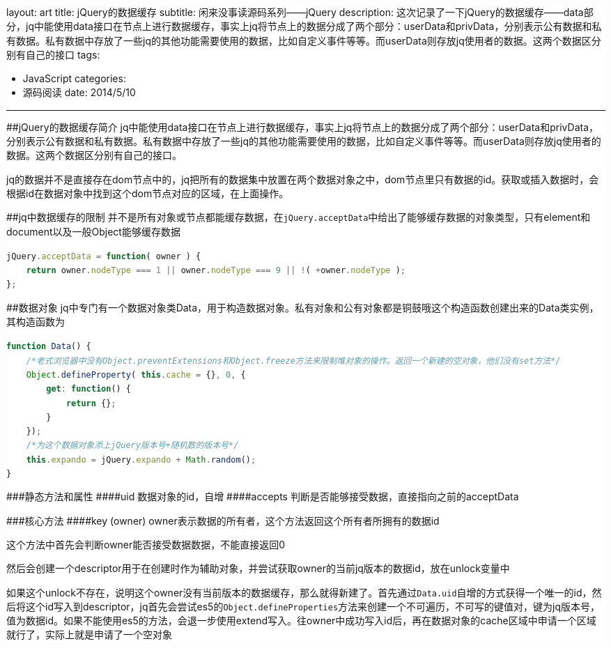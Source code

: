 layout: art
title: jQuery的数据缓存
subtitle: 闲来没事读源码系列——jQuery
description: 这次记录了一下jQuery的数据缓存——data部分，jq中能使用data接口在节点上进行数据缓存，事实上jq将节点上的数据分成了两个部分：userData和privData，分别表示公有数据和私有数据。私有数据中存放了一些jq的其他功能需要使用的数据，比如自定义事件等等。而userData则存放jq使用者的数据。这两个数据区分别有自己的接口
tags: 
- JavaScript
categories: 
- 源码阅读
date: 2014/5/10
---

##jQuery的数据缓存简介
jq中能使用data接口在节点上进行数据缓存，事实上jq将节点上的数据分成了两个部分：userData和privData，分别表示公有数据和私有数据。私有数据中存放了一些jq的其他功能需要使用的数据，比如自定义事件等等。而userData则存放jq使用者的数据。这两个数据区分别有自己的接口。

jq的数据并不是直接存在dom节点中的，jq把所有的数据集中放置在两个数据对象之中，dom节点里只有数据的id。获取或插入数据时，会根据id在数据对象中找到这个dom节点对应的区域，在上面操作。

##jq中数据缓存的限制
并不是所有对象或节点都能缓存数据，在`jQuery.acceptData`中给出了能够缓存数据的对象类型，只有element和document以及一般Object能够缓存数据
```javascript
jQuery.acceptData = function( owner ) {
    return owner.nodeType === 1 || owner.nodeType === 9 || !( +owner.nodeType );
};
```

##数据对象
jq中专门有一个数据对象类Data，用于构造数据对象。私有对象和公有对象都是铜鼓哦这个构造函数创建出来的Data类实例，其构造函数为
```javascript
function Data() {
    /*老式浏览器中没有Object.preventExtensions和Object.freeze方法来限制堆对象的操作。返回一个新建的空对象，他们没有set方法*/
    Object.defineProperty( this.cache = {}, 0, {
        get: function() {
            return {};
        }
    });
    /*为这个数据对象添上jQuery版本号+随机数的版本号*/
    this.expando = jQuery.expando + Math.random();
}
```

###静态方法和属性
####uid
数据对象的id，自增
####accepts
判断是否能够接受数据，直接指向之前的acceptData

###核心方法
####key (owner)
owner表示数据的所有者，这个方法返回这个所有者所拥有的数据id

这个方法中首先会判断owner能否接受数据数据，不能直接返回0

然后会创建一个descriptor用于在创建时作为辅助对象，并尝试获取owner的当前jq版本的数据id，放在unlock变量中

如果这个unlock不存在，说明这个owner没有当前版本的数据缓存，那么就得新建了。首先通过`Data.uid`自增的方式获得一个唯一的id，然后将这个id写入到descriptor，jq首先会尝试es5的`Object.defineProperties`方法来创建一个不可遍历，不可写的键值对，键为jq版本号，值为数据id。如果不能使用es5的方法，会退一步使用extend写入。往owner中成功写入id后，再在数据对象的cache区域中申请一个区域就行了，实际上就是申请了一个空对象
